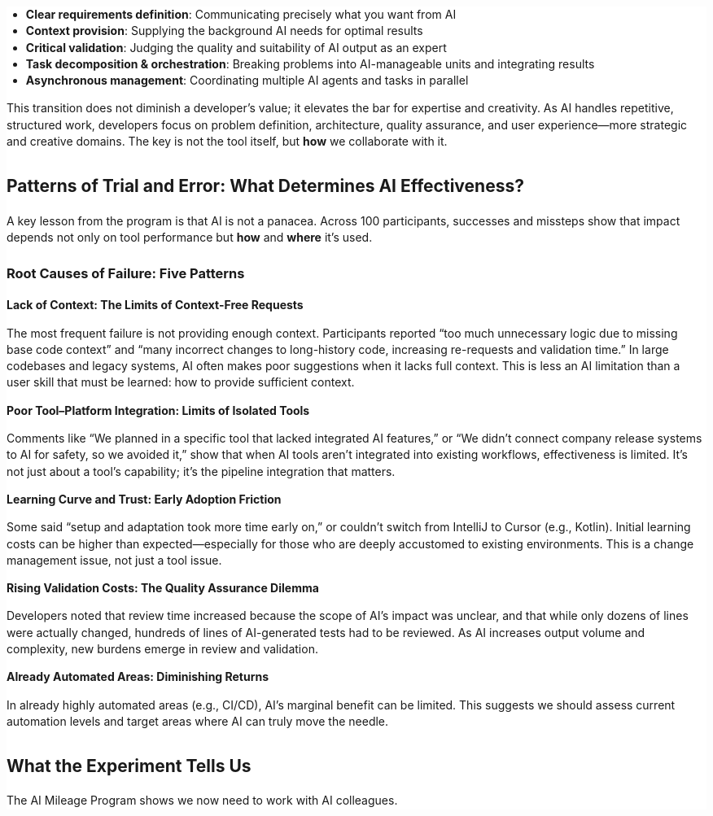 - **Clear requirements definition**: Communicating precisely what you want from AI
- **Context provision**: Supplying the background AI needs for optimal results
- **Critical validation**: Judging the quality and suitability of AI output as an expert
- **Task decomposition & orchestration**: Breaking problems into AI-manageable units and integrating results
- **Asynchronous management**: Coordinating multiple AI agents and tasks in parallel

This transition does not diminish a developer’s value; it elevates the bar for expertise and creativity. As AI handles repetitive, structured work, developers focus on problem definition, architecture, quality assurance, and user experience—more strategic and creative domains. The key is not the tool itself, but **how** we collaborate with it.

## Patterns of Trial and Error: What Determines AI Effectiveness?

A key lesson from the program is that AI is not a panacea. Across 100 participants, successes and missteps show that impact depends not only on tool performance but **how** and **where** it’s used.

### Root Causes of Failure: Five Patterns

**Lack of Context: The Limits of Context-Free Requests**

The most frequent failure is not providing enough context. Participants reported “too much unnecessary logic due to missing base code context” and “many incorrect changes to long-history code, increasing re-requests and validation time.” In large codebases and legacy systems, AI often makes poor suggestions when it lacks full context. This is less an AI limitation than a user skill that must be learned: how to provide sufficient context.

**Poor Tool–Platform Integration: Limits of Isolated Tools**

Comments like “We planned in a specific tool that lacked integrated AI features,” or “We didn’t connect company release systems to AI for safety, so we avoided it,” show that when AI tools aren’t integrated into existing workflows, effectiveness is limited. It’s not just about a tool’s capability; it’s the pipeline integration that matters.

**Learning Curve and Trust: Early Adoption Friction**

Some said “setup and adaptation took more time early on,” or couldn’t switch from IntelliJ to Cursor (e.g., Kotlin). Initial learning costs can be higher than expected—especially for those who are deeply accustomed to existing environments. This is a change management issue, not just a tool issue.

**Rising Validation Costs: The Quality Assurance Dilemma**

Developers noted that review time increased because the scope of AI’s impact was unclear, and that while only dozens of lines were actually changed, hundreds of lines of AI-generated tests had to be reviewed. As AI increases output volume and complexity, new burdens emerge in review and validation.

**Already Automated Areas: Diminishing Returns**

In already highly automated areas (e.g., CI/CD), AI’s marginal benefit can be limited. This suggests we should assess current automation levels and target areas where AI can truly move the needle.

## What the Experiment Tells Us

The AI Mileage Program shows we now need to work with AI colleagues.
